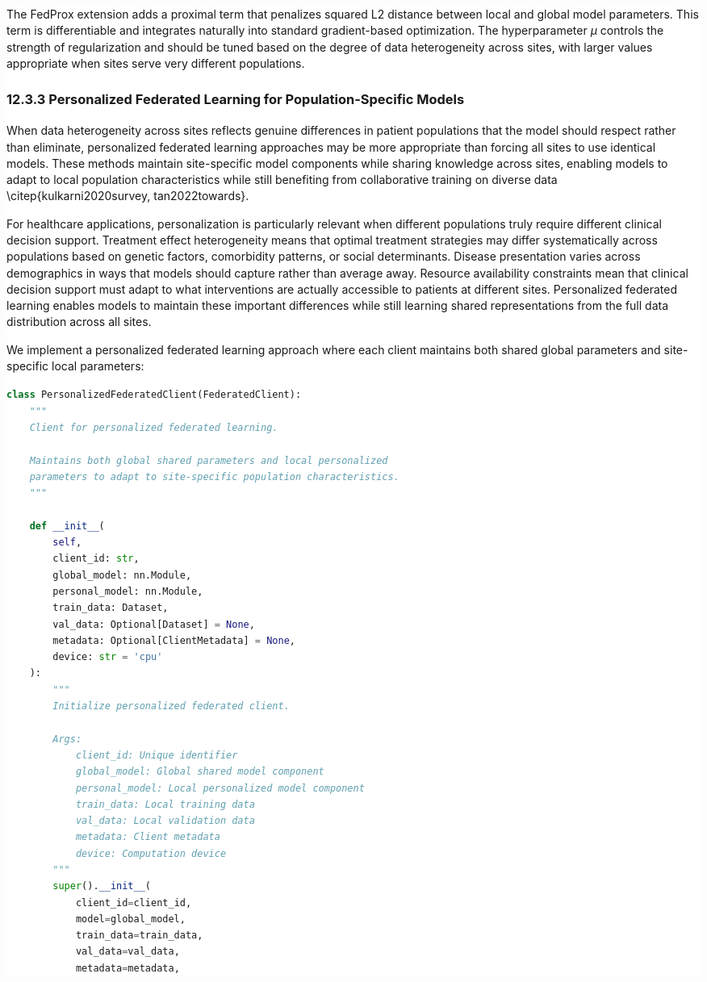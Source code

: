The FedProx extension adds a proximal term that penalizes squared L2 distance between local and global model parameters. This term is differentiable and integrates naturally into standard gradient-based optimization. The hyperparameter $\mu$ controls the strength of regularization and should be tuned based on the degree of data heterogeneity across sites, with larger values appropriate when sites serve very different populations.

### 12.3.3 Personalized Federated Learning for Population-Specific Models

When data heterogeneity across sites reflects genuine differences in patient populations that the model should respect rather than eliminate, personalized federated learning approaches may be more appropriate than forcing all sites to use identical models. These methods maintain site-specific model components while sharing knowledge across sites, enabling models to adapt to local population characteristics while still benefiting from collaborative training on diverse data \citep{kulkarni2020survey, tan2022towards}.

For healthcare applications, personalization is particularly relevant when different populations truly require different clinical decision support. Treatment effect heterogeneity means that optimal treatment strategies may differ systematically across populations based on genetic factors, comorbidity patterns, or social determinants. Disease presentation varies across demographics in ways that models should capture rather than average away. Resource availability constraints mean that clinical decision support must adapt to what interventions are actually accessible to patients at different sites. Personalized federated learning enables models to maintain these important differences while still learning shared representations from the full data distribution across all sites.

We implement a personalized federated learning approach where each client maintains both shared global parameters and site-specific local parameters:

```python
class PersonalizedFederatedClient(FederatedClient):
    """
    Client for personalized federated learning.
    
    Maintains both global shared parameters and local personalized
    parameters to adapt to site-specific population characteristics.
    """
    
    def __init__(
        self,
        client_id: str,
        global_model: nn.Module,
        personal_model: nn.Module,
        train_data: Dataset,
        val_data: Optional[Dataset] = None,
        metadata: Optional[ClientMetadata] = None,
        device: str = 'cpu'
    ):
        """
        Initialize personalized federated client.
        
        Args:
            client_id: Unique identifier
            global_model: Global shared model component
            personal_model: Local personalized model component
            train_data: Local training data
            val_data: Local validation data
            metadata: Client metadata
            device: Computation device
        """
        super().__init__(
            client_id=client_id,
            model=global_model,
            train_data=train_data,
            val_data=val_data,
            metadata=metadata,
```